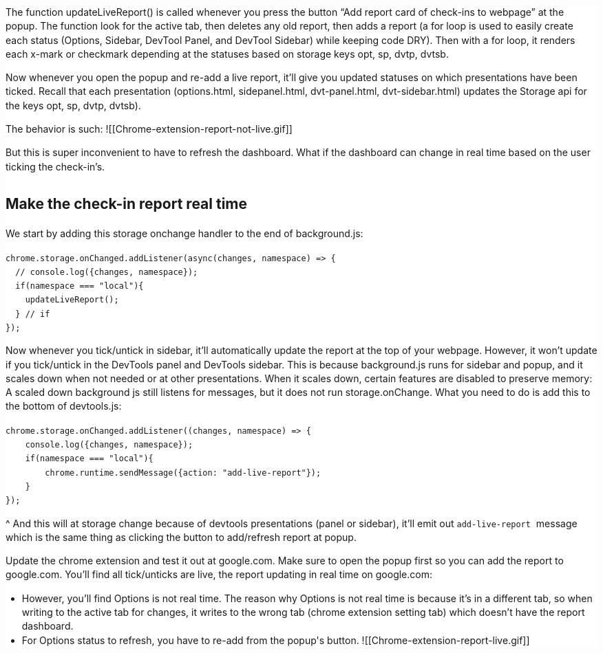 
The function updateLiveReport() is called whenever you press the button “Add report card of check-ins to webpage” at the popup. The function look for the active tab, then deletes any old report, then adds a report (a for loop is used to easily create each status (Options, Sidebar, DevTool Panel, and DevTool Sidebar) while keeping code DRY). Then with a for loop, it renders each x-mark or checkmark depending at the statuses based on storage keys opt, sp, dvtp, dvtsb.

Now whenever you open the popup and re-add a live report, it’ll give you updated statuses on which presentations have been ticked. Recall that each presentation (options.html, sidepanel.html, dvt-panel.html, dvt-sidebar.html) updates the Storage api for the keys opt, sp, dvtp, dvtsb).

The behavior is such:
![[Chrome-extension-report-not-live.gif]]

But this is super inconvenient to have to refresh the dashboard. What if the dashboard can change in real time based on the user ticking the check-in’s.

## Make the check-in report real time

We start by adding this storage onchange handler to the end of background.js:
```
chrome.storage.onChanged.addListener(async(changes, namespace) => {
  // console.log({changes, namespace});
  if(namespace === "local"){
    updateLiveReport();
  } // if
});
```


Now whenever you tick/untick in sidebar, it’ll automatically update the report at the top of your webpage. However, it won’t update if you tick/untick in the DevTools panel and DevTools sidebar. This is because background.js runs for sidebar and popup, and it scales down when not needed or at other presentations. When it scales down, certain features are disabled to preserve memory: A scaled down background js still listens for messages, but it does not run storage.onChange. What you need to do is add this to the bottom of devtools.js:
```
chrome.storage.onChanged.addListener((changes, namespace) => {
    console.log({changes, namespace});
    if(namespace === "local"){
        chrome.runtime.sendMessage({action: "add-live-report"});
    }
});
```

^ And this will at storage change because of devtools presentations (panel or sidebar), it’ll emit out `add-live-report`  message which is the same thing as clicking the button to add/refresh report at popup.

Update the chrome extension and test it out at google.com. Make sure to open the popup first so you can add the report to google.com. You’ll find all tick/unticks are live, the report updating in real time on google.com:
- However, you’ll find Options is not real time. The reason why Options is not real time is because it’s in a different tab, so when writing to the active tab for changes, it writes to the wrong tab (chrome extension setting tab) which doesn’t have the report dashboard.
- For Options status to refresh, you have to re-add from the popup's button.
![[Chrome-extension-report-live.gif]]

